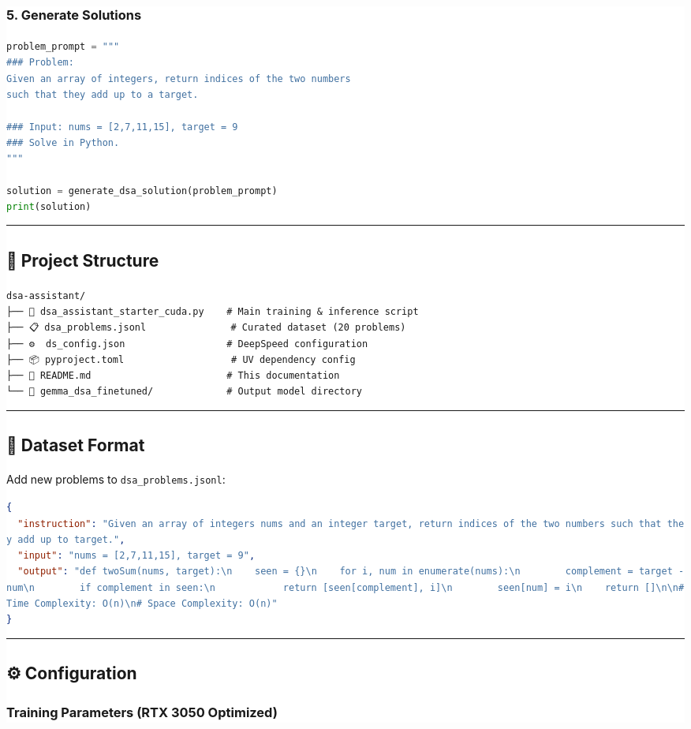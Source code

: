 ### 5. Generate Solutions
```python
problem_prompt = """
### Problem:
Given an array of integers, return indices of the two numbers 
such that they add up to a target.

### Input: nums = [2,7,11,15], target = 9
### Solve in Python.
"""

solution = generate_dsa_solution(problem_prompt)
print(solution)
```

---

## 📁 Project Structure

```
dsa-assistant/
├── 🐍 dsa_assistant_starter_cuda.py    # Main training & inference script
├── 📋 dsa_problems.jsonl               # Curated dataset (20 problems)
├── ⚙️  ds_config.json                  # DeepSpeed configuration
├── 📦 pyproject.toml                   # UV dependency config
├── 📖 README.md                        # This documentation
└── 🤖 gemma_dsa_finetuned/             # Output model directory
```

---

## 🎯 Dataset Format

Add new problems to `dsa_problems.jsonl`:

```json
{
  "instruction": "Given an array of integers nums and an integer target, return indices of the two numbers such that they add up to target.",
  "input": "nums = [2,7,11,15], target = 9",
  "output": "def twoSum(nums, target):\n    seen = {}\n    for i, num in enumerate(nums):\n        complement = target - num\n        if complement in seen:\n            return [seen[complement], i]\n        seen[num] = i\n    return []\n\n# Time Complexity: O(n)\n# Space Complexity: O(n)"
}
```

---

## ⚙️ Configuration

### Training Parameters (RTX 3050 Optimized)
